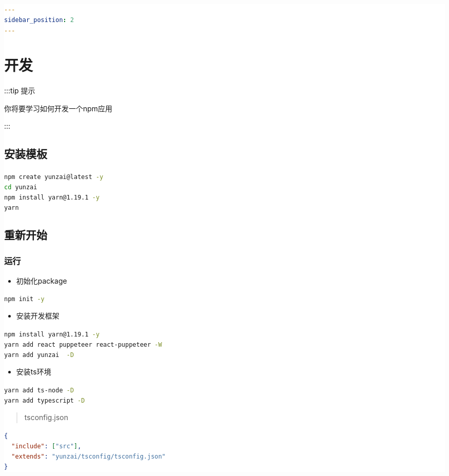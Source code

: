 ```yaml
---
sidebar_position: 2
---
```


# 开发

:::tip 提示

你将要学习如何开发一个npm应用

:::

## 安装模板

```bash
npm create yunzai@latest -y
cd yunzai
npm install yarn@1.19.1 -y
yarn
```

## 重新开始

### 运行

- 初始化package

```bash
npm init -y
```

- 安装开发框架

```bash
npm install yarn@1.19.1 -y
yarn add react puppeteer react-puppeteer -W
yarn add yunzai  -D
```

- 安装ts环境

```bash
yarn add ts-node -D
yarn add typescript -D
```

> tsconfig.json

```json
{
  "include": ["src"],
  "extends": "yunzai/tsconfig/tsconfig.json"
}
```

